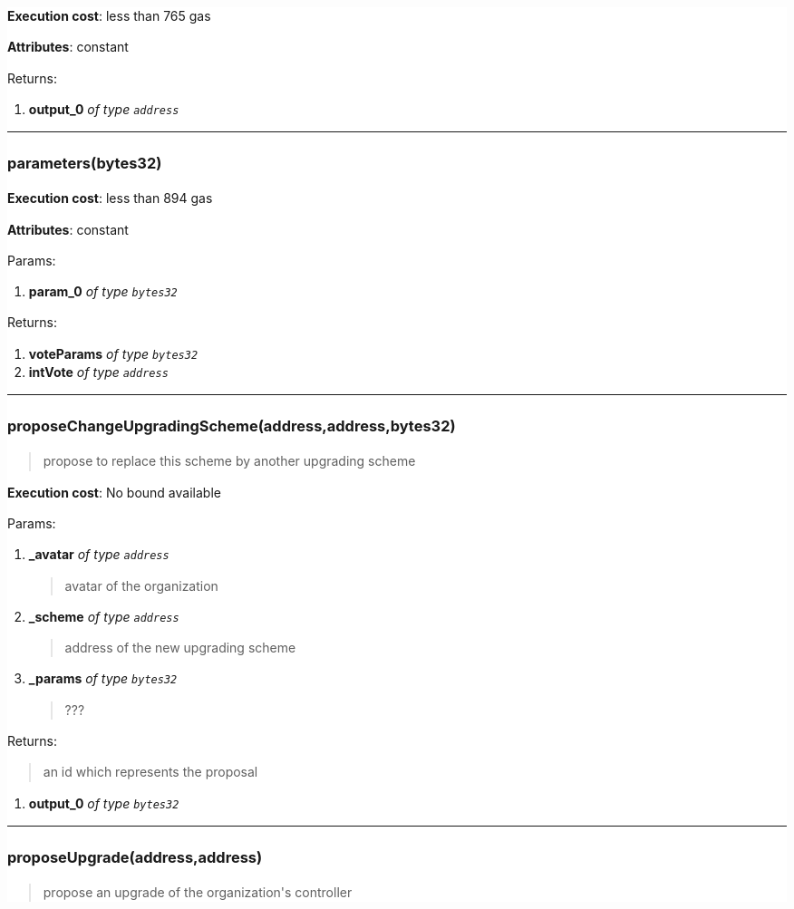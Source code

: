 
**Execution cost**: less than 765 gas

**Attributes**: constant



Returns:


1. **output_0** *of type `address`*

--- 
### parameters(bytes32)


**Execution cost**: less than 894 gas

**Attributes**: constant


Params:

1. **param_0** *of type `bytes32`*

Returns:


1. **voteParams** *of type `bytes32`*
2. **intVote** *of type `address`*

--- 
### proposeChangeUpgradingScheme(address,address,bytes32)
>
> propose to replace this scheme by another upgrading scheme


**Execution cost**: No bound available


Params:

1. **_avatar** *of type `address`*

    > avatar of the organization

2. **_scheme** *of type `address`*

    > address of the new upgrading scheme

3. **_params** *of type `bytes32`*

    > ???


Returns:

> an id which represents the proposal

1. **output_0** *of type `bytes32`*

--- 
### proposeUpgrade(address,address)
>
> propose an upgrade of the organization's controller
